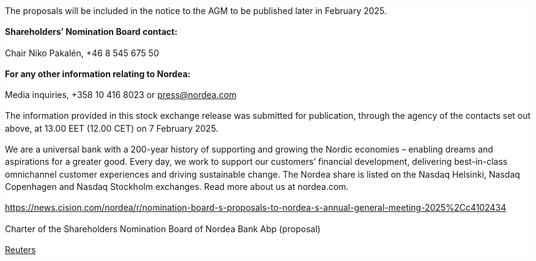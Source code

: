 The proposals will be included in the notice to the AGM to be published later in February 2025.

**Shareholders’ Nomination Board contact:**

Chair Niko Pakalén, +46 8 545 675 50

**For any other information relating to Nordea:**

Media inquiries, +358 10 416 8023 or press@nordea.com

The information provided in this stock exchange release was submitted for publication, through the agency of the contacts set out above, at 13.00 EET (12.00 CET) on 7 February 2025.

We are a universal bank with a 200-year history of supporting and growing the Nordic economies – enabling dreams and aspirations for a greater good. Every day, we work to support our customers’ financial development, delivering best-in-class omnichannel customer experiences and driving sustainable change. The Nordea share is listed on the Nasdaq Helsinki, Nasdaq Copenhagen and Nasdaq Stockholm exchanges. Read more about us at nordea.com.

https://news.cision.com/nordea/r/nomination-board-s-proposals-to-nordea-s-annual-general-meeting-2025%2Cc4102434

Charter of the Shareholders Nomination Board of Nordea Bank Abp (proposal)

[Reuters](https://www.tradingview.com/news/reuters.com,2025-02-07:newsml_Wkr9HrNfH:0-nomination-board-s-proposals-to-nordea-s-annual-general-meeting-2025/)
